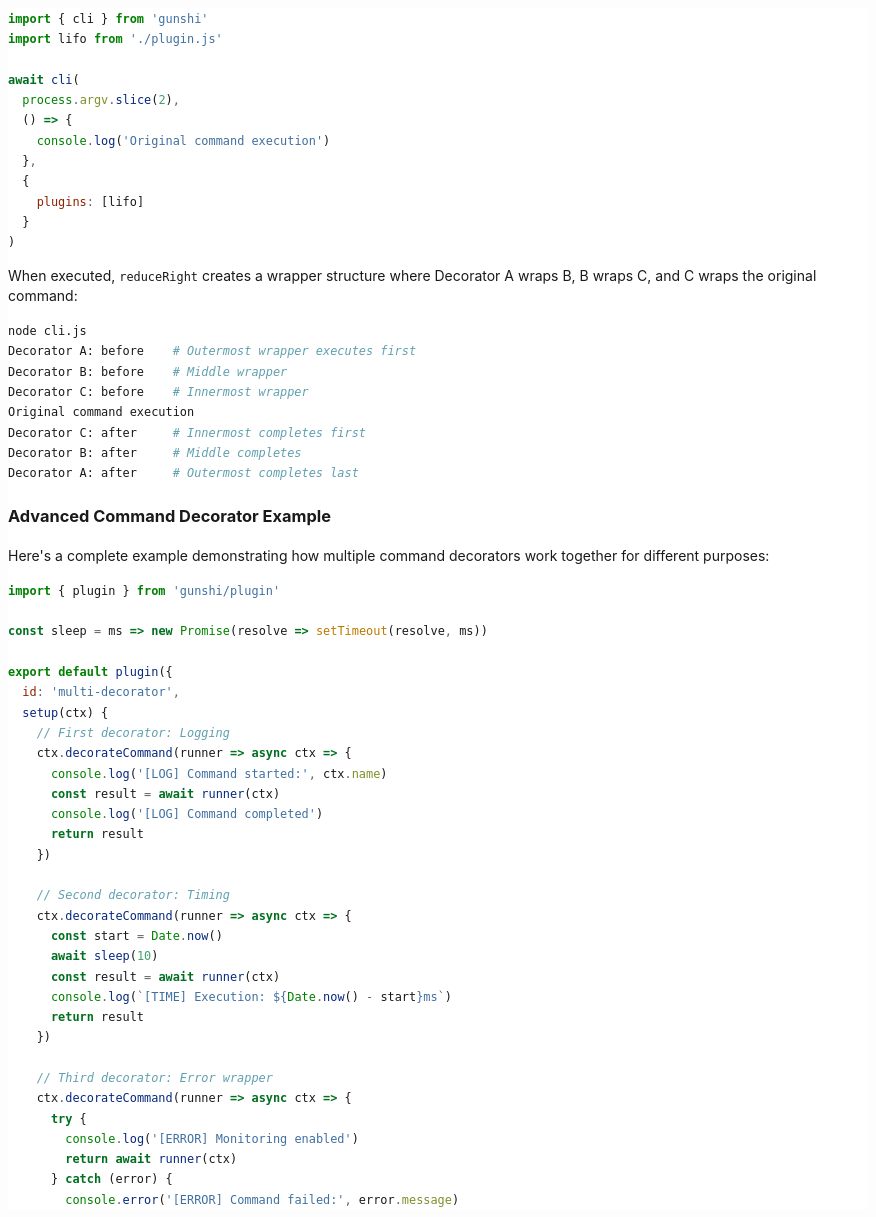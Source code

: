 ```js [cli.js]
import { cli } from 'gunshi'
import lifo from './plugin.js'

await cli(
  process.argv.slice(2),
  () => {
    console.log('Original command execution')
  },
  {
    plugins: [lifo]
  }
)
```

When executed, `reduceRight` creates a wrapper structure where Decorator A wraps B, B wraps C, and C wraps the original command:

```sh
node cli.js
Decorator A: before    # Outermost wrapper executes first
Decorator B: before    # Middle wrapper
Decorator C: before    # Innermost wrapper
Original command execution
Decorator C: after     # Innermost completes first
Decorator B: after     # Middle completes
Decorator A: after     # Outermost completes last
```

### Advanced Command Decorator Example

Here's a complete example demonstrating how multiple command decorators work together for different purposes:

```js [plugin.js]
import { plugin } from 'gunshi/plugin'

const sleep = ms => new Promise(resolve => setTimeout(resolve, ms))

export default plugin({
  id: 'multi-decorator',
  setup(ctx) {
    // First decorator: Logging
    ctx.decorateCommand(runner => async ctx => {
      console.log('[LOG] Command started:', ctx.name)
      const result = await runner(ctx)
      console.log('[LOG] Command completed')
      return result
    })

    // Second decorator: Timing
    ctx.decorateCommand(runner => async ctx => {
      const start = Date.now()
      await sleep(10)
      const result = await runner(ctx)
      console.log(`[TIME] Execution: ${Date.now() - start}ms`)
      return result
    })

    // Third decorator: Error wrapper
    ctx.decorateCommand(runner => async ctx => {
      try {
        console.log('[ERROR] Monitoring enabled')
        return await runner(ctx)
      } catch (error) {
        console.error('[ERROR] Command failed:', error.message)
```